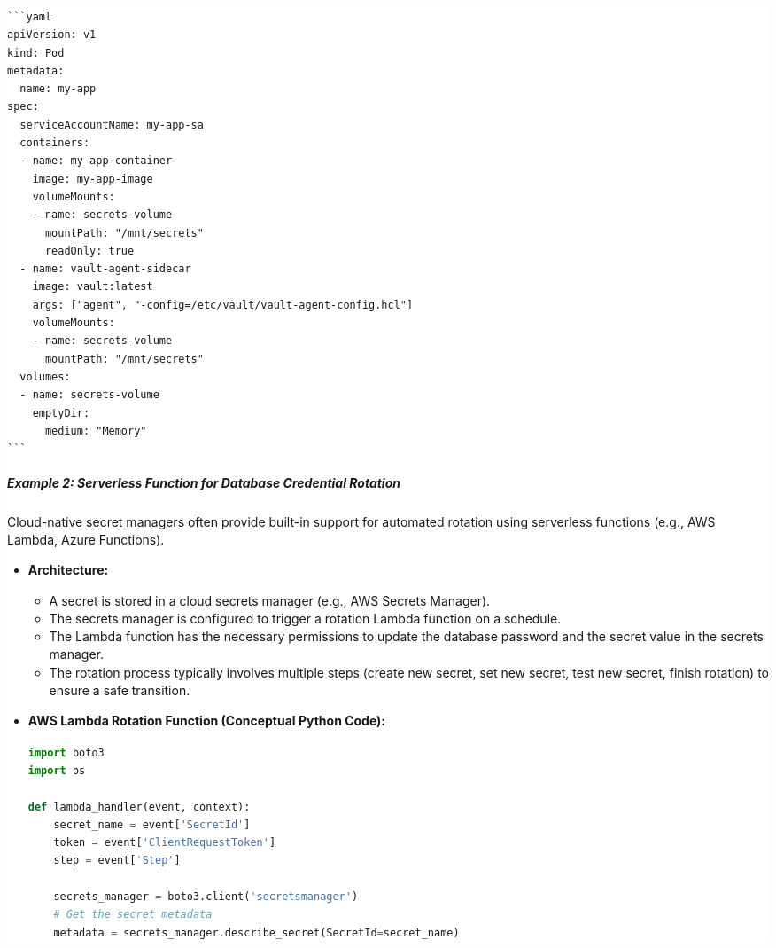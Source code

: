     ```yaml
    apiVersion: v1
    kind: Pod
    metadata:
      name: my-app
    spec:
      serviceAccountName: my-app-sa
      containers:
      - name: my-app-container
        image: my-app-image
        volumeMounts:
        - name: secrets-volume
          mountPath: "/mnt/secrets"
          readOnly: true
      - name: vault-agent-sidecar
        image: vault:latest
        args: ["agent", "-config=/etc/vault/vault-agent-config.hcl"]
        volumeMounts:
        - name: secrets-volume
          mountPath: "/mnt/secrets"
      volumes:
      - name: secrets-volume
        emptyDir:
          medium: "Memory"
    ```

##### Example 2: Serverless Function for Database Credential Rotation

Cloud-native secret managers often provide built-in support for automated rotation using serverless functions (e.g., AWS Lambda, Azure Functions).

- **Architecture:**
  - A secret is stored in a cloud secrets manager (e.g., AWS Secrets Manager).
  - The secrets manager is configured to trigger a rotation Lambda function on a schedule.
  - The Lambda function has the necessary permissions to update the database password and the secret value in the secrets manager.
  - The rotation process typically involves multiple steps (create new secret, set new secret, test new secret, finish rotation) to ensure a safe transition.
- **AWS Lambda Rotation Function (Conceptual Python Code):**

    ```python
    import boto3
    import os

    def lambda_handler(event, context):
        secret_name = event['SecretId']
        token = event['ClientRequestToken']
        step = event['Step']

        secrets_manager = boto3.client('secretsmanager')
        # Get the secret metadata
        metadata = secrets_manager.describe_secret(SecretId=secret_name)
